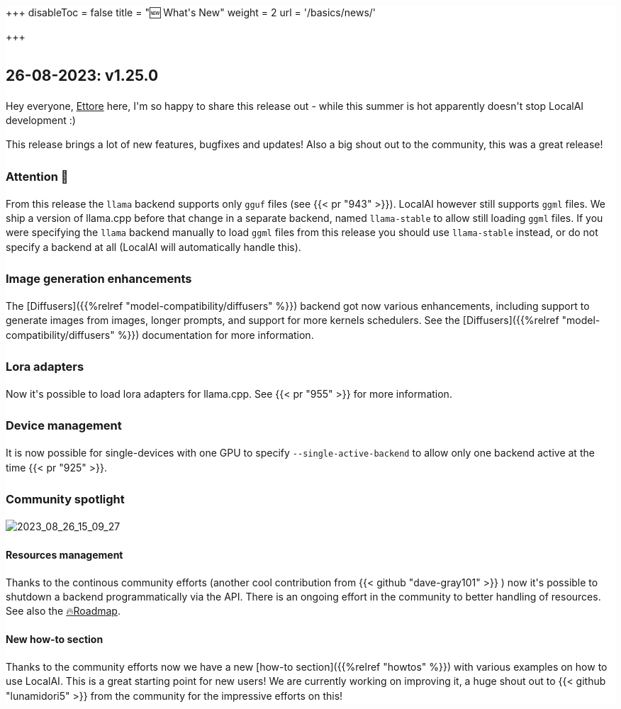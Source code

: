 +++
disableToc = false
title = "🆕 What's New"
weight = 2
url = '/basics/news/'

+++
## 26-08-2023: __v1.25.0__

Hey everyone, [Ettore](https://github.com/mudler/) here, I'm so happy to share this release out - while this summer is hot apparently doesn't stop LocalAI development  :)

This release brings a lot of new features, bugfixes and updates! Also a big shout out to the community, this was a great release!

### Attention 🚨

From this release the `llama` backend supports only `gguf` files (see {{< pr "943" >}}). LocalAI  however still supports `ggml` files. We ship a version of llama.cpp before that change in a separate backend, named `llama-stable` to allow still loading `ggml` files. If you were specifying the `llama` backend manually to load `ggml` files from this release you should use `llama-stable` instead, or do not specify a backend at all (LocalAI will automatically handle this).

### Image generation enhancements

The [Diffusers]({{%relref "model-compatibility/diffusers" %}}) backend got now various enhancements, including support to generate images from images, longer prompts, and support for more kernels schedulers. See the [Diffusers]({{%relref "model-compatibility/diffusers" %}}) documentation for more information.

### Lora adapters

Now it's possible to load lora adapters for llama.cpp. See {{< pr "955" >}} for more information.

### Device management

It is now possible for single-devices with one GPU to specify `--single-active-backend` to allow only one backend active at the time {{< pr "925" >}}.

### Community spotlight

![2023_08_26_15_09_27](https://github.com/go-skynet/localai-website/assets/2420543/f0204f8f-7462-4cdd-9154-4538683c1eef)

#### Resources management

Thanks to the continous community efforts (another cool contribution from {{< github "dave-gray101" >}} ) now it's possible to shutdown a backend programmatically via the API.
There is an ongoing effort in the community to better handling of resources. See also the [🔥Roadmap](https://localai.io/#-hot-topics--roadmap).

#### New how-to section

Thanks to the community efforts now we have a new [how-to section]({{%relref "howtos" %}}) with various examples on how to use LocalAI. This is a great starting point for new users! We are currently working on improving it, a huge shout out to {{< github "lunamidori5" >}} from the community for the impressive efforts on this!
